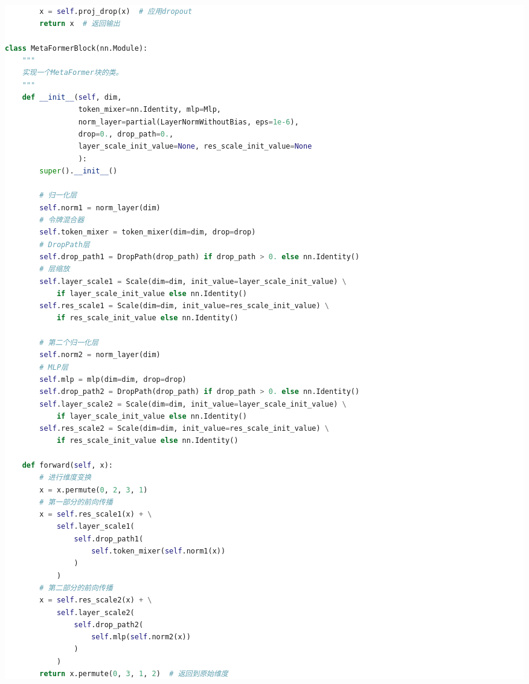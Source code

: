 ```python
        x = self.proj_drop(x)  # 应用dropout
        return x  # 返回输出

class MetaFormerBlock(nn.Module):
    """
    实现一个MetaFormer块的类。
    """
    def __init__(self, dim,
                 token_mixer=nn.Identity, mlp=Mlp,
                 norm_layer=partial(LayerNormWithoutBias, eps=1e-6),
                 drop=0., drop_path=0.,
                 layer_scale_init_value=None, res_scale_init_value=None
                 ):
        super().__init__()

        # 归一化层
        self.norm1 = norm_layer(dim)
        # 令牌混合器
        self.token_mixer = token_mixer(dim=dim, drop=drop)
        # DropPath层
        self.drop_path1 = DropPath(drop_path) if drop_path > 0. else nn.Identity()
        # 层缩放
        self.layer_scale1 = Scale(dim=dim, init_value=layer_scale_init_value) \
            if layer_scale_init_value else nn.Identity()
        self.res_scale1 = Scale(dim=dim, init_value=res_scale_init_value) \
            if res_scale_init_value else nn.Identity()

        # 第二个归一化层
        self.norm2 = norm_layer(dim)
        # MLP层
        self.mlp = mlp(dim=dim, drop=drop)
        self.drop_path2 = DropPath(drop_path) if drop_path > 0. else nn.Identity()
        self.layer_scale2 = Scale(dim=dim, init_value=layer_scale_init_value) \
            if layer_scale_init_value else nn.Identity()
        self.res_scale2 = Scale(dim=dim, init_value=res_scale_init_value) \
            if res_scale_init_value else nn.Identity()
        
    def forward(self, x):
        # 进行维度变换
        x = x.permute(0, 2, 3, 1)
        # 第一部分的前向传播
        x = self.res_scale1(x) + \
            self.layer_scale1(
                self.drop_path1(
                    self.token_mixer(self.norm1(x))
                )
            )
        # 第二部分的前向传播
        x = self.res_scale2(x) + \
            self.layer_scale2(
                self.drop_path2(
                    self.mlp(self.norm2(x))
                )
            )
        return x.permute(0, 3, 1, 2)  # 返回到原始维度
```
